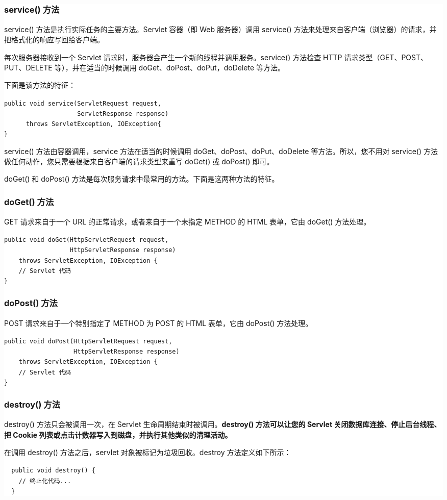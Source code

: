 ### service() 方法

service() 方法是执行实际任务的主要方法。Servlet 容器（即 Web 服务器）调用 service() 方法来处理来自客户端（浏览器）的请求，并把格式化的响应写回给客户端。

每次服务器接收到一个 Servlet 请求时，服务器会产生一个新的线程并调用服务。service() 方法检查 HTTP 请求类型（GET、POST、PUT、DELETE 等），并在适当的时候调用 doGet、doPost、doPut，doDelete 等方法。

下面是该方法的特征：

```
public void service(ServletRequest request, 
                    ServletResponse response) 
      throws ServletException, IOException{
}
```

service() 方法由容器调用，service 方法在适当的时候调用 doGet、doPost、doPut、doDelete 等方法。所以，您不用对 service() 方法做任何动作，您只需要根据来自客户端的请求类型来重写 doGet() 或 doPost() 即可。

doGet() 和 doPost() 方法是每次服务请求中最常用的方法。下面是这两种方法的特征。

### doGet() 方法

GET 请求来自于一个 URL 的正常请求，或者来自于一个未指定 METHOD 的 HTML 表单，它由 doGet() 方法处理。

```
public void doGet(HttpServletRequest request,
                  HttpServletResponse response)
    throws ServletException, IOException {
    // Servlet 代码
}
```

### doPost() 方法

POST 请求来自于一个特别指定了 METHOD 为 POST 的 HTML 表单，它由 doPost() 方法处理。

```
public void doPost(HttpServletRequest request,
                   HttpServletResponse response)
    throws ServletException, IOException {
    // Servlet 代码
}
```

### destroy() 方法

destroy() 方法只会被调用一次，在 Servlet 生命周期结束时被调用。**destroy() 方法可以让您的 Servlet 关闭数据库连接、停止后台线程、把 Cookie 列表或点击计数器写入到磁盘，并执行其他类似的清理活动。**

在调用 destroy() 方法之后，servlet 对象被标记为垃圾回收。destroy 方法定义如下所示：

```
  public void destroy() {
    // 终止化代码...
  }
```
